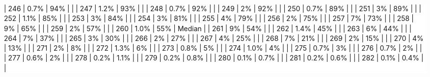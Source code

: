 | 246 | 0.7% | 94% |  |
| 247 | 1.2% | 93% |  |
| 248 | 0.7% | 92% |  |
| 249 | 2% | 92% |  |
| 250 | 0.7% | 89% |  |
| 251 | 3% | 89% |  |
| 252 | 1.1% | 85% |  |
| 253 | 3% | 84% |  |
| 254 | 3% | 81% |  |
| 255 | 4% | 79% |  |
| 256 | 2% | 75% |  |
| 257 | 7% | 73% |  |
| 258 | 9% | 65% |  |
| 259 | 2% | 57% |  |
| 260 | 1.0% | 55% | Median |
| 261 | 9% | 54% |  |
| 262 | 1.4% | 45% |  |
| 263 | 6% | 44% |  |
| 264 | 7% | 37% |  |
| 265 | 3% | 30% |  |
| 266 | 2% | 27% |  |
| 267 | 4% | 25% |  |
| 268 | 7% | 21% |  |
| 269 | 2% | 15% |  |
| 270 | 4% | 13% |  |
| 271 | 2% | 8% |  |
| 272 | 1.3% | 6% |  |
| 273 | 0.8% | 5% |  |
| 274 | 1.0% | 4% |  |
| 275 | 0.7% | 3% |  |
| 276 | 0.7% | 2% |  |
| 277 | 0.6% | 2% |  |
| 278 | 0.2% | 1.1% |  |
| 279 | 0.2% | 0.8% |  |
| 280 | 0.1% | 0.7% |  |
| 281 | 0.2% | 0.6% |  |
| 282 | 0.1% | 0.4% |  |